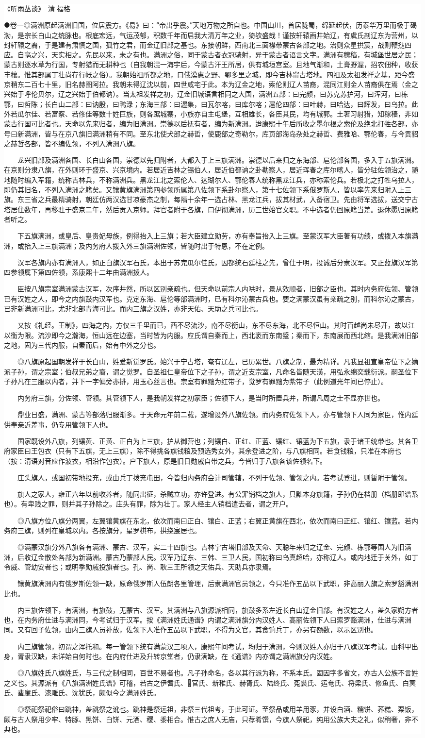 《听雨丛谈》　清 福格



●卷一◎满洲原起满洲旧国，位居震方。《易》曰：“帝出乎震。”天地万物之所自也。中国山川，首居陇蜀，绵延起伏，历泰华万里而极于碣渤，是宗长白山之统脉也。根底宏远，气运茂郁，积数千年而启我大清万年之业，猗欤盛哉！谨按轩辕画井始辽，有虞氏剖辽东为营州，以封轩辕之裔，于是建有肃慎之国，孤竹之君，而金辽旧部之基也。东接朝鲜，西南北三面襟带蒙古各部之地。治则众星拱宸，战则鞭挞四应。自亳之兴，天实相之。先民以来，未之有也。满洲之俗，同于蒙古者衣冠骑射，异于蒙古者语言文字。满洲有稼穑，有城堡世居之民；蒙古则逐水草为行国，专射猎而无耕种也（自我朝混一海宇后，今蒙古汗王所居，俱有城垣宫室。且地气渐和，土膏野渥，招农佃种，收获丰穰。惟其部属丁壮尚存行帐之俗）。我朝始祖所都之地，曰俄漠惠之野、鄂多里之城，即今吉林甯古塔地。四祖及太祖发祥之基，距今盛京稍东二百七十里，旧名赫图阿拉。我朝未得辽沈以前，四世咸宅于此。本为辽金之地，索伦则辽人苗裔，混同江则金人苗裔俱在焉（金之兴始于呼伦贝尔，辽之兴始于伯都讷）。当太祖发祥之初，辽金旧城语言相同之大国，满洲五部：曰完颜，曰苏克苏护河，曰浑河，曰栋鄂，曰哲陈；长白山二部：曰讷殷，曰鸭渌；东海三部：曰渥集，曰瓦尔喀，曰库尔喀；扈伦四部：曰叶赫，曰哈达，曰辉发，曰乌拉。此外若瓜尔佳、若富察、若佟佳等数十姓巨族，则各踞城寨，小族亦自主屯堡，互相雄长，各臣其民，均有城郭。土著习射猎，知稼穑，非如蒙古行国可比者也。天命以先来归者，编为旧满洲。崇德以后抚有者，编为新满洲。迨康熙十午后所收之墨尔根之索伦及绝北打牲各部，亦号曰新满洲，皆与在京八旗旧满洲稍有不同。至东北使犬部之赫哲，使鹿部之奇勒尔，库页部海岛杂处之赫哲、费雅哈、鄂伦春，与今贡貂之赫哲各部，皆不编佐领，不列入满洲八旗。

　　龙兴旧部及满洲各国、长白山各国，崇德以先归附者，大都入于上三旗满洲。崇德以后来归之东海部、扈伦部各国，多入于五旗满洲。在京则分隶八旗，在外则环于盛京、兴京境内。若居近吉林之锡伯人，居近伯都讷之卦勒察人，居近珲春之库尔喀人，皆分驻佐领治之，随地随时编入军籍，统称吉林兵，不称满洲兵。黑龙江北之索伦人、达瑚尔人、鄂伦春人统称黑龙江兵，亦称索伦兵。若极北之打牲乌拉人，即仍其旧名，不列入满洲之籍矣。又镶黄旗满洲第四参领所属第八佐领下系卦尔察人，第十七佐领下系俄罗斯人，皆以率先来归附入上三旗。东三省之兵最精骑射，朝廷仿两汉选甘凉豪杰之制，每隔十余年一选占林、黑龙江兵，拔其材武，入备宿卫。先由将军选拔，送交宁古塔居住数年，再移驻于盛京二年，然后贡入京师。拜官者附于各旗，曰伊彻满洲，历三世始官文职。不中选者仍回原籍当差。退休愿归原籍者听之。

　　下五旗满洲，或皇后、皇贵妃母族，例得抬入上三旗；若大臣建立勋劳，亦有奉旨抬入上三旗。至蒙汉军大臣著有功绩，或拨入本旗满洲，或抬入上三旗满洲；及内务府人拨入外三旗满洲佐领，皆随时出于特恩，不在定例。

　　汉军各旗内亦有满洲人，如正白旗汉军石氏，本出于苏完瓜尔佳氏，因都统石廷柱之先，曾仕于明，投诚后分隶汉军。又正蓝旗汉军第四参领属下第四佐领，系康熙十二年由满洲拨人。

　　臣按八旗宗室满洲蒙古汉军，次序井然，所以区别亲疏也。但天命以前宗人内哄时，景从效顺者，旧部之臣也。其时内务府佐领、管领已有汉姓之人，即今之内旗鼓内汉军也。克定东海、扈伦等部满洲时，已有科尔沁蒙古兵也。要之满蒙汉虽有亲疏之别，而科尔沁之蒙古，已非新满洲可比，尤非北部青海可比。而内三旗之汉姓，亦非天佑、天助之兵可比也。

　　又按《礼经。王制》，四海之内，方仅三千里而已，西不尽流沙，南不尽衡山，东不尽东海，北不尽恒山。其时百越尚未尽开，故以江以衡为限。流沙即今之瀚海，恒山远在边塞，当时皆为内服。应氏谓自秦而上，西北袤而东南蹙；秦而下，东南展而西北缩。是我满洲旧部之地，固为三代内服，自秦而后，始有中外之分也。

　　◎八旗原起国朝发祥于长白山，姓爱新觉罗氏。始兴于宁古塔，奄有辽左，已历累世。八旗之制，最为精详。凡我显祖宣皇帝位下之嫡派子孙，谓之宗室；伯叔兄弟之裔，谓之觉罗。自圣祖仁皇帝位下之子孙，谓之近支宗室，凡命名皆随天潢，用弘永绵奕载衍派。嗣圣位下子孙凡在三服以内者，并下一字偏旁亦排，用玉心丝言也。宗室有罪黜为红带子，觉罗有罪黜为紫带子（此例道光年间已停止）。

　　内务府三旗，分佐领、管领。其管领下人，是我朝发祥之初家臣；佐领下人，是当时所置兵弁，所谓凡周之士不显亦世也。

　　鼎业日盛，满洲、蒙古等部落归服渐多。于天命元年前二载，遂增设外八旗佐领。而内务府佐领下人，亦与管领下人同为家臣，惟内廷供奉亲近差事，仍专用管领下人也。

　　国家既设外八旗，列镶黄、正黄、正白为上三旗，护从御营也；列镶白、正红、正蓝、镶红、镶蓝为下五旗，隶于诸王统带也。其各卫府家臣曰王包衣（只有下五旗，无上三旗），除不得挑各旗钱粮及预选秀女外，其余登进之阶，与八旗相同。若食钱粮，只准在本府也（按：清语对音应作波衣，相沿作包衣）。户下旗人，原是旧日勋戚自带之兵，今皆归于八旗各该佐领名下。

　　庄头旗人，或国初带地投充，或由兵丁拨充屯田，今皆归内务府会计司管辖，不列于佐领、管领之内。若考试登进，则暂附于管领。

　　旗人之家人，雍正六年以前收养者，随同出征，杀贼立功，亦许登进。有公罪销档之旗人，只黜本身旗籍，子孙仍在档册（档册即谱系也）。有卑贱之罪，则并其子孙除之。庄头有罪，除为壮丁。家人经主人销档遣去者，谓之开户。

　　◎八旗方位八旗分两翼，左翼镶黄旗在东北，依次而南曰正白、镶白、正蓝；右翼正黄旗在西北，依次而南曰正红、镶红、镶蓝。若内务府三旗，则列在皇城以内。各按旗分，星罗棋布，拱绕宸居也。

　　◎满蒙汉旗分外八旗各有满洲、蒙古、汉军，实二十四旗也。吉林宁古塔旧部及天命、天聪年来归之辽金、完颜、栋鄂等国人为旧满洲，后收辽金散处各部为新满洲。蒙古乃蒙部人民。汉军乃辽东、三韩、三卫人民，国初称曰乌真超哈，亦称辽人。或内地迁于关外，如丁令威、管幼安者也；或明季勋戚投旗者也。孔、尚、耿三王所领之天佑兵、天助兵亦隶焉。

　　镶黄旗满洲内有俄罗斯佐领一缺，原命俄罗斯人伍朗各里管理，后隶满洲官员领之，今只准作五品以下武职，非高丽入旗之索罗豁满洲比也。

　　内三旗佐领下，有满洲，有旗鼓，无蒙古、汉军。其满洲与八旗源派相同，旗鼓多系左近长白山辽金旧部。有汉姓之人，盖久家朔方者也，在内务府仕进与满洲同，今考试归于汉军。按《满洲姓氏通谱》内谓之满洲旗分内汉姓人、高丽佐领下人曰索罗豁满洲，仕进与满洲同。又有回子佐领，由内三旗人员补放，佐领下人准作五品以下武职，不得为文官，其食饷兵丁，亦另有额数，以示区别也。

　　内三旗管领，初谓之浑托和。每一管领下统有满蒙汉三项人，康熙年间考试，均归于满洲，今则汉姓人亦归于八旗汉军考试。由科甲出身，胥隶汉缺，未详始自何时也。在内府仕进及升转京堂者，仍隶满缺，在《通谱》内亦谓之满洲旗分内汉姓。

　　◎八旗姓氏八旗姓氏，与三代之制相同，百世不易者也。凡子孙命名，各以其行派为称，不系本氏。固因字多省文，亦古人公族不言姓之义也。其源派有《八旗满洲姓氏谱》可稽，若古之伊耆氏、官氏、新稚氏、赫胥氏、陆终氏、菟裘氏、运奄氏、将梁氏、修鱼氏、白冥氏、蜚廉氏、漆雕氏、沈犹氏，颇似今之满洲姓氏。

　　◎祭祀祭祀俗曰跳神，盖祧祭之讹也。跳神是祭远祖，非祭三代祖考，于此可证。至祭品或用羊用豕，并设白酒、糯饼、荞糕、粟饭，颇与古人祭用少牢、特豚、黑饼、白饼、元酒、稷、黍相合。惟古之庶人无庙，只荐肴馔，今旗人祭祀，纯用公族大夫之礼，似稍奢，非不典也。
